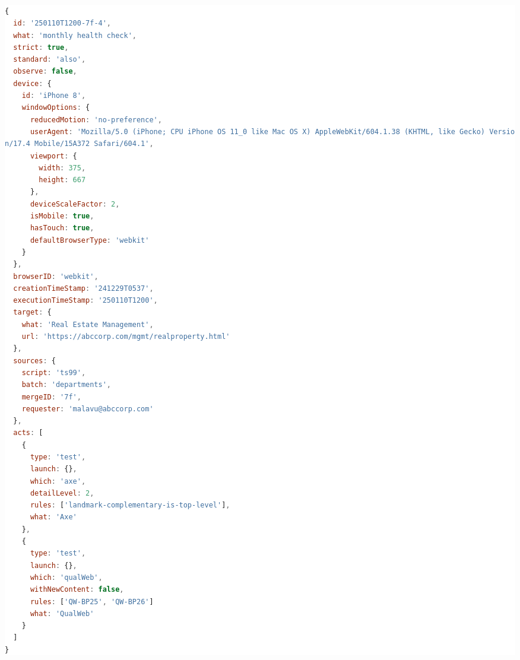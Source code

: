```javaScript
{
  id: '250110T1200-7f-4',
  what: 'monthly health check',
  strict: true,
  standard: 'also',
  observe: false,
  device: {
    id: 'iPhone 8',
    windowOptions: {
      reducedMotion: 'no-preference',
      userAgent: 'Mozilla/5.0 (iPhone; CPU iPhone OS 11_0 like Mac OS X) AppleWebKit/604.1.38 (KHTML, like Gecko) Version/17.4 Mobile/15A372 Safari/604.1',
      viewport: {
        width: 375,
        height: 667
      },
      deviceScaleFactor: 2,
      isMobile: true,
      hasTouch: true,
      defaultBrowserType: 'webkit'
    }
  },
  browserID: 'webkit',
  creationTimeStamp: '241229T0537',
  executionTimeStamp: '250110T1200',
  target: {
    what: 'Real Estate Management',
    url: 'https://abccorp.com/mgmt/realproperty.html'
  },
  sources: {
    script: 'ts99',
    batch: 'departments',
    mergeID: '7f',
    requester: 'malavu@abccorp.com'
  },
  acts: [
    {
      type: 'test',
      launch: {},
      which: 'axe',
      detailLevel: 2,
      rules: ['landmark-complementary-is-top-level'],
      what: 'Axe'
    },
    {
      type: 'test',
      launch: {},
      which: 'qualWeb',
      withNewContent: false,
      rules: ['QW-BP25', 'QW-BP26']
      what: 'QualWeb'
    }
  ]
}
```
